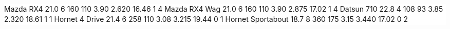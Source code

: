   </tr>
 </thead>
<tbody>
  <tr>
   <td style="text-align:left;"> Mazda RX4 </td>
   <td style="text-align:center;"> 21.0 </td>
   <td style="text-align:center;"> 6 </td>
   <td style="text-align:center;"> 160 </td>
   <td style="text-align:center;"> 110 </td>
   <td style="text-align:center;"> 3.90 </td>
   <td style="text-align:center;"> 2.620 </td>
   <td style="text-align:center;"> 16.46 </td>
   <td style="text-align:center;"> 1 </td>
   <td style="text-align:center;"> 4 </td>
  </tr>
  <tr>
   <td style="text-align:left;"> Mazda RX4 Wag </td>
   <td style="text-align:center;"> 21.0 </td>
   <td style="text-align:center;"> 6 </td>
   <td style="text-align:center;"> 160 </td>
   <td style="text-align:center;"> 110 </td>
   <td style="text-align:center;"> 3.90 </td>
   <td style="text-align:center;"> 2.875 </td>
   <td style="text-align:center;"> 17.02 </td>
   <td style="text-align:center;"> 1 </td>
   <td style="text-align:center;"> 4 </td>
  </tr>
  <tr>
   <td style="text-align:left;"> Datsun 710 </td>
   <td style="text-align:center;"> 22.8 </td>
   <td style="text-align:center;"> 4 </td>
   <td style="text-align:center;"> 108 </td>
   <td style="text-align:center;"> 93 </td>
   <td style="text-align:center;"> 3.85 </td>
   <td style="text-align:center;"> 2.320 </td>
   <td style="text-align:center;"> 18.61 </td>
   <td style="text-align:center;"> 1 </td>
   <td style="text-align:center;"> 1 </td>
  </tr>
  <tr>
   <td style="text-align:left;"> Hornet 4 Drive </td>
   <td style="text-align:center;"> 21.4 </td>
   <td style="text-align:center;"> 6 </td>
   <td style="text-align:center;"> 258 </td>
   <td style="text-align:center;"> 110 </td>
   <td style="text-align:center;"> 3.08 </td>
   <td style="text-align:center;"> 3.215 </td>
   <td style="text-align:center;"> 19.44 </td>
   <td style="text-align:center;"> 0 </td>
   <td style="text-align:center;"> 1 </td>
  </tr>
  <tr>
   <td style="text-align:left;"> Hornet Sportabout </td>
   <td style="text-align:center;"> 18.7 </td>
   <td style="text-align:center;"> 8 </td>
   <td style="text-align:center;"> 360 </td>
   <td style="text-align:center;"> 175 </td>
   <td style="text-align:center;"> 3.15 </td>
   <td style="text-align:center;"> 3.440 </td>
   <td style="text-align:center;"> 17.02 </td>
   <td style="text-align:center;"> 0 </td>
   <td style="text-align:center;"> 2 </td>
  </tr>
</tbody>